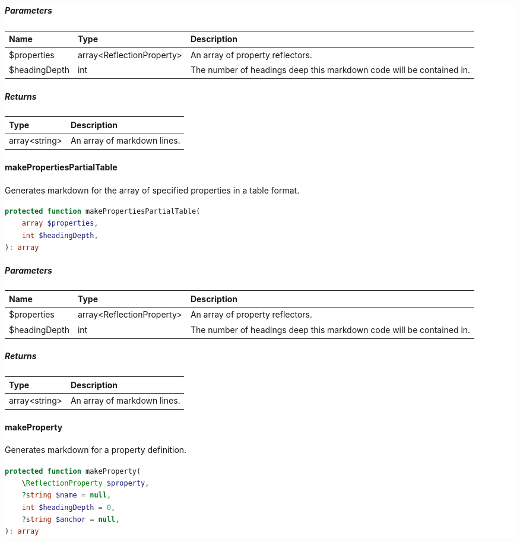 ##### Parameters

| Name | Type | Description |
| :--- | :--- | :--- |
| $properties | array\<ReflectionProperty\> | An array of property reflectors. |
| $headingDepth | int | The number of headings deep this markdown code will be contained in. |

##### Returns

| Type | Description |
| :--- | :--- |
| array\<string\> | An array of markdown lines. |

<a id="make-properties-partial-table"></a>

#### makePropertiesPartialTable

Generates markdown for the array of specified properties in a table format.

```php
protected function makePropertiesPartialTable(
    array $properties,
    int $headingDepth,
): array
```

##### Parameters

| Name | Type | Description |
| :--- | :--- | :--- |
| $properties | array\<ReflectionProperty\> | An array of property reflectors. |
| $headingDepth | int | The number of headings deep this markdown code will be contained in. |

##### Returns

| Type | Description |
| :--- | :--- |
| array\<string\> | An array of markdown lines. |

<a id="make-property"></a>

#### makeProperty

Generates markdown for a property definition.

```php
protected function makeProperty(
    \ReflectionProperty $property,
    ?string $name = null,
    int $headingDepth = 0,
    ?string $anchor = null,
): array
```
